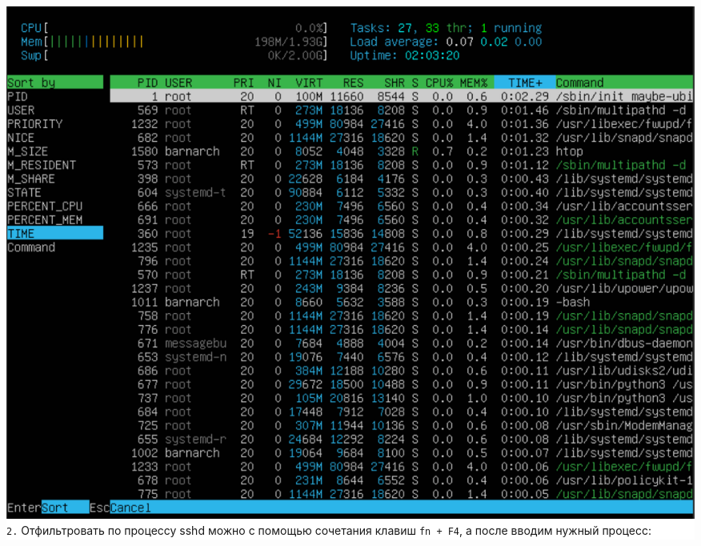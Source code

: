    ![](images/9.7.png)  
    `2.` Отфильтровать по процессу sshd можно с помощью сочетания клавиш `fn + F4`, а после вводим нужный процесс:  